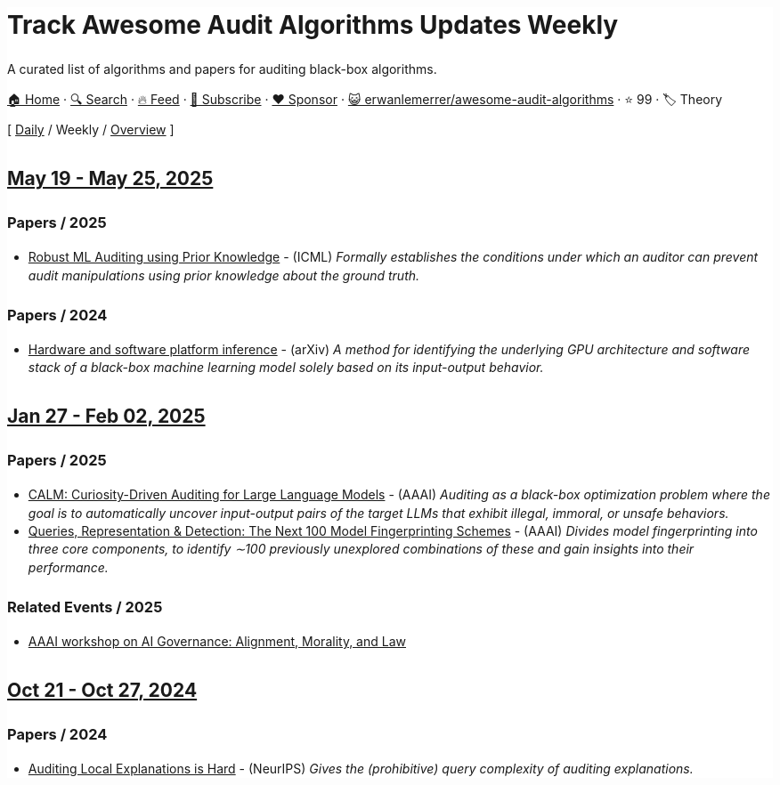 # Track Awesome Audit Algorithms Updates Weekly

A curated list of algorithms and papers for auditing black-box algorithms.

[🏠 Home](/README.md) · [🔍 Search](https://www.trackawesomelist.com/search/) · [🔥 Feed](https://www.trackawesomelist.com/erwanlemerrer/awesome-audit-algorithms/week/rss.xml) · [📮 Subscribe](https://trackawesomelist.us17.list-manage.com/subscribe?u=d2f0117aa829c83a63ec63c2f&id=36a103854c) · [❤️  Sponsor](https://github.com/sponsors/theowenyoung) · [😺 erwanlemerrer/awesome-audit-algorithms](https://github.com/erwanlemerrer/awesome-audit-algorithms) · ⭐ 99 · 🏷️ Theory

[ [Daily](/content/erwanlemerrer/awesome-audit-algorithms/README.md) / Weekly / [Overview](/content/erwanlemerrer/awesome-audit-algorithms/readme/README.md) ]

## [May 19 - May 25, 2025](/content/2025/20/README.md)

### Papers / 2025

*   [Robust ML Auditing using Prior Knowledge](https://arxiv.org/pdf/2505.04796) - (ICML) *Formally establishes the conditions under which an auditor can prevent audit manipulations using prior knowledge about the ground truth.*

### Papers / 2024

*   [Hardware and software platform inference](https://arxiv.org/pdf/2411.05197) - (arXiv) *A method for identifying the underlying GPU architecture and software stack of a black-box machine learning model solely based on its input-output behavior.*

## [Jan 27 - Feb 02, 2025](/content/2025/4/README.md)

### Papers / 2025

*   [CALM: Curiosity-Driven Auditing for Large Language Models](https://arxiv.org/abs/2501.02997) - (AAAI) *Auditing as a black-box optimization problem where the goal is to automatically uncover input-output pairs of the target LLMs that exhibit illegal, immoral, or unsafe behaviors.*
*   [Queries, Representation & Detection: The Next 100 Model Fingerprinting Schemes](https://arxiv.org/abs/2412.13021) - (AAAI) *Divides model fingerprinting into three core components, to identify ∼100 previously unexplored combinations of these and gain insights into their performance.*

### Related Events / 2025

*   [AAAI workshop on AI Governance: Alignment, Morality, and Law](https://aaai.org/conference/aaai/aaai-25/workshop-list/#ws06)

## [Oct 21 - Oct 27, 2024](/content/2024/43/README.md)

### Papers / 2024

*   [Auditing Local Explanations is Hard](https://arxiv.org/abs/2407.13281) - (NeurIPS) *Gives the (prohibitive) query complexity of auditing explanations.*
